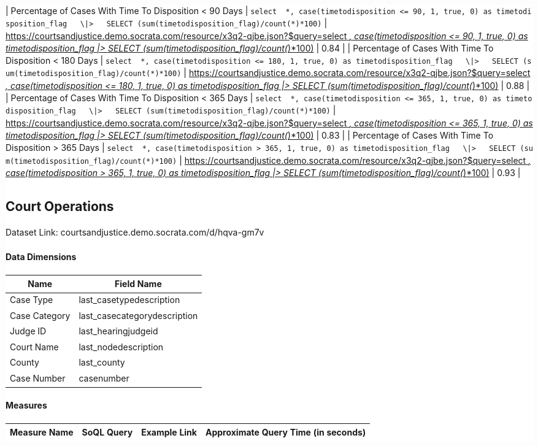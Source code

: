  | Percentage of Cases With Time To Disposition < 90 Days | `select  *, case(timetodisposition <= 90, 1, true, 0) as timetodisposition_flag   \|>   SELECT (sum(timetodisposition_flag)/count(*)*100)` | [https://courtsandjustice.demo.socrata.com/resource/x3q2-qjbe.json?$query=select  *, case\(timetodisposition <= 90, 1, true, 0\) as timetodisposition_flag \|> SELECT \(sum\(timetodisposition_flag\)/count\(*\)*100\)](https://courtsandjustice.demo.socrata.com/resource/x3q2-qjbe.json?$query=select%20%20%2A%2C%20case%28timetodisposition%20%3C%3D%2090%2C%201%2C%20true%2C%200%29%20as%20timetodisposition_flag%20%7C%3E%20SELECT%20%28sum%28timetodisposition_flag%29/count%28%2A%29%2A100%29) | 0.84 |
 | Percentage of Cases With Time To Disposition < 180 Days | `select  *, case(timetodisposition <= 180, 1, true, 0) as timetodisposition_flag   \|>   SELECT (sum(timetodisposition_flag)/count(*)*100)` | [https://courtsandjustice.demo.socrata.com/resource/x3q2-qjbe.json?$query=select  *, case\(timetodisposition <= 180, 1, true, 0\) as timetodisposition_flag \|> SELECT \(sum\(timetodisposition_flag\)/count\(*\)*100\)](https://courtsandjustice.demo.socrata.com/resource/x3q2-qjbe.json?$query=select%20%20%2A%2C%20case%28timetodisposition%20%3C%3D%20180%2C%201%2C%20true%2C%200%29%20as%20timetodisposition_flag%20%7C%3E%20SELECT%20%28sum%28timetodisposition_flag%29/count%28%2A%29%2A100%29) | 0.88 |
 | Percentage of Cases With Time To Disposition < 365 Days | `select  *, case(timetodisposition <= 365, 1, true, 0) as timetodisposition_flag   \|>   SELECT (sum(timetodisposition_flag)/count(*)*100)` | [https://courtsandjustice.demo.socrata.com/resource/x3q2-qjbe.json?$query=select  *, case\(timetodisposition <= 365, 1, true, 0\) as timetodisposition_flag \|> SELECT \(sum\(timetodisposition_flag\)/count\(*\)*100\)](https://courtsandjustice.demo.socrata.com/resource/x3q2-qjbe.json?$query=select%20%20%2A%2C%20case%28timetodisposition%20%3C%3D%20365%2C%201%2C%20true%2C%200%29%20as%20timetodisposition_flag%20%7C%3E%20SELECT%20%28sum%28timetodisposition_flag%29/count%28%2A%29%2A100%29) | 0.83 |
 | Percentage of Cases With Time To Disposition > 365 Days | `select  *, case(timetodisposition > 365, 1, true, 0) as timetodisposition_flag   \|>   SELECT (sum(timetodisposition_flag)/count(*)*100)` | [https://courtsandjustice.demo.socrata.com/resource/x3q2-qjbe.json?$query=select  *, case\(timetodisposition > 365, 1, true, 0\) as timetodisposition_flag \|> SELECT \(sum\(timetodisposition_flag\)/count\(*\)*100\)](https://courtsandjustice.demo.socrata.com/resource/x3q2-qjbe.json?$query=select%20%20%2A%2C%20case%28timetodisposition%20%3E%20365%2C%201%2C%20true%2C%200%29%20as%20timetodisposition_flag%20%7C%3E%20SELECT%20%28sum%28timetodisposition_flag%29/count%28%2A%29%2A100%29) | 0.93 |
 ## Court Operations 
 Dataset Link: courtsandjustice.demo.socrata.com/d/hqva-gm7v
 #### Data Dimensions

 | Name | Field Name |
|--------- |--------- |
 | Case Type | last_casetypedescription |
 | Case Category | last_casecategorydescription |
 | Judge ID | last_hearingjudgeid |
 | Court Name | last_nodedescription |
 | County | last_county |
 | Case Number | casenumber |
 #### Measures

 | Measure Name | SoQL Query | Example Link | Approximate Query Time (in seconds) |
|--------- |--------- |--------- |--------- |